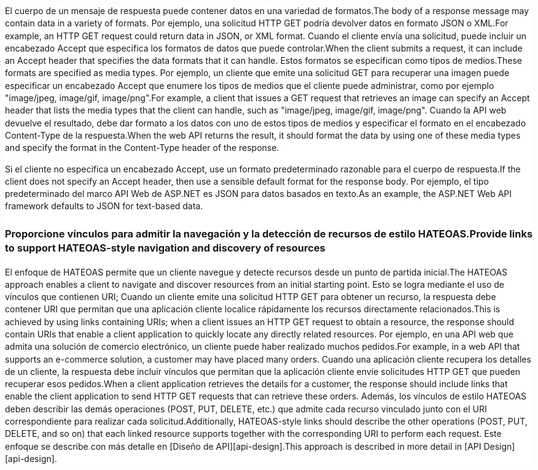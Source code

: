 <span data-ttu-id="8f90d-128">El cuerpo de un mensaje de respuesta puede contener datos en una variedad de formatos.</span><span class="sxs-lookup"><span data-stu-id="8f90d-128">The body of a response message may contain data in a variety of formats.</span></span> <span data-ttu-id="8f90d-129">Por ejemplo, una solicitud HTTP GET podría devolver datos en formato JSON o XML.</span><span class="sxs-lookup"><span data-stu-id="8f90d-129">For example, an HTTP GET request could return data in JSON, or XML format.</span></span> <span data-ttu-id="8f90d-130">Cuando el cliente envía una solicitud, puede incluir un encabezado Accept que especifica los formatos de datos que puede controlar.</span><span class="sxs-lookup"><span data-stu-id="8f90d-130">When the client submits a request, it can include an Accept header that specifies the data formats that it can handle.</span></span> <span data-ttu-id="8f90d-131">Estos formatos se especifican como tipos de medios.</span><span class="sxs-lookup"><span data-stu-id="8f90d-131">These formats are specified as media types.</span></span> <span data-ttu-id="8f90d-132">Por ejemplo, un cliente que emite una solicitud GET para recuperar una imagen puede especificar un encabezado Accept que enumere los tipos de medios que el cliente puede administrar, como por ejemplo "image/jpeg, image/gif, image/png".</span><span class="sxs-lookup"><span data-stu-id="8f90d-132">For example, a client that issues a GET request that retrieves an image can specify an Accept header that lists the media types that the client can handle, such as "image/jpeg, image/gif, image/png".</span></span>  <span data-ttu-id="8f90d-133">Cuando la API web devuelve el resultado, debe dar formato a los datos con uno de estos tipos de medios y especificar el formato en el encabezado Content-Type de la respuesta.</span><span class="sxs-lookup"><span data-stu-id="8f90d-133">When the web API returns the result, it should format the data by using one of these media types and specify the format in the Content-Type header of the response.</span></span>

<span data-ttu-id="8f90d-134">Si el cliente no especifica un encabezado Accept, use un formato predeterminado razonable para el cuerpo de respuesta.</span><span class="sxs-lookup"><span data-stu-id="8f90d-134">If the client does not specify an Accept header, then use a sensible default format for the response body.</span></span> <span data-ttu-id="8f90d-135">Por ejemplo, el tipo predeterminado del marco API Web de ASP.NET es JSON para datos basados en texto.</span><span class="sxs-lookup"><span data-stu-id="8f90d-135">As an example, the ASP.NET Web API framework defaults to JSON for text-based data.</span></span>

### <a name="provide-links-to-support-hateoas-style-navigation-and-discovery-of-resources"></a><span data-ttu-id="8f90d-136">Proporcione vínculos para admitir la navegación y la detección de recursos de estilo HATEOAS.</span><span class="sxs-lookup"><span data-stu-id="8f90d-136">Provide links to support HATEOAS-style navigation and discovery of resources</span></span>

<span data-ttu-id="8f90d-137">El enfoque de HATEOAS permite que un cliente navegue y detecte recursos desde un punto de partida inicial.</span><span class="sxs-lookup"><span data-stu-id="8f90d-137">The HATEOAS approach enables a client to navigate and discover resources from an initial starting point.</span></span> <span data-ttu-id="8f90d-138">Esto se logra mediante el uso de vínculos que contienen URI; Cuando un cliente emite una solicitud HTTP GET para obtener un recurso, la respuesta debe contener URI que permitan que una aplicación cliente localice rápidamente los recursos directamente relacionados.</span><span class="sxs-lookup"><span data-stu-id="8f90d-138">This is achieved by using links containing URIs; when a client issues an HTTP GET request to obtain a resource, the response should contain URIs that enable a client application to quickly locate any directly related resources.</span></span> <span data-ttu-id="8f90d-139">Por ejemplo, en una API web que admita una solución de comercio electrónico, un cliente puede haber realizado muchos pedidos.</span><span class="sxs-lookup"><span data-stu-id="8f90d-139">For example, in a web API that supports an e-commerce solution, a customer may have placed many orders.</span></span> <span data-ttu-id="8f90d-140">Cuando una aplicación cliente recupera los detalles de un cliente, la respuesta debe incluir vínculos que permitan que la aplicación cliente envíe solicitudes HTTP GET que pueden recuperar esos pedidos.</span><span class="sxs-lookup"><span data-stu-id="8f90d-140">When a client application retrieves the details for a customer, the response should include links that enable the client application to send HTTP GET requests that can retrieve these orders.</span></span> <span data-ttu-id="8f90d-141">Además, los vínculos de estilo HATEOAS deben describir las demás operaciones (POST, PUT, DELETE, etc.) que admite cada recurso vinculado junto con el URI correspondiente para realizar cada solicitud.</span><span class="sxs-lookup"><span data-stu-id="8f90d-141">Additionally, HATEOAS-style links should describe the other operations (POST, PUT, DELETE, and so on) that each linked resource supports together with the corresponding URI to perform each request.</span></span> <span data-ttu-id="8f90d-142">Este enfoque se describe con más detalle en [Diseño de API][api-design].</span><span class="sxs-lookup"><span data-stu-id="8f90d-142">This approach is described in more detail in [API Design][api-design].</span></span>

